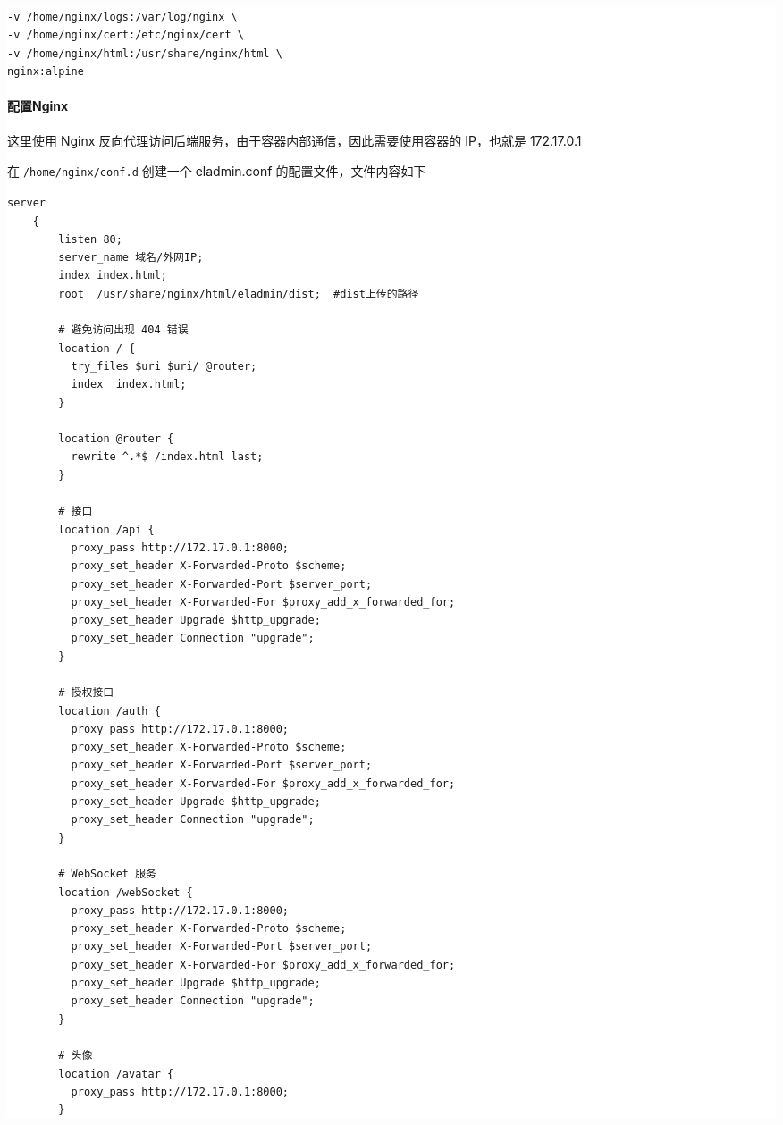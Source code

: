 ```
-v /home/nginx/logs:/var/log/nginx \
-v /home/nginx/cert:/etc/nginx/cert \
-v /home/nginx/html:/usr/share/nginx/html \
nginx:alpine
```

#### 配置Nginx

这里使用 Nginx 反向代理访问后端服务，由于容器内部通信，因此需要使用容器的 IP，也就是 172.17.0.1

在 `/home/nginx/conf.d` 创建一个 eladmin.conf 的配置文件，文件内容如下

```
server
    {
        listen 80;
        server_name 域名/外网IP;
        index index.html;
        root  /usr/share/nginx/html/eladmin/dist;  #dist上传的路径

        # 避免访问出现 404 错误
        location / {
          try_files $uri $uri/ @router;
          index  index.html;
        }

        location @router {
          rewrite ^.*$ /index.html last;
        }

        # 接口
        location /api {
          proxy_pass http://172.17.0.1:8000;
          proxy_set_header X-Forwarded-Proto $scheme;
          proxy_set_header X-Forwarded-Port $server_port;
          proxy_set_header X-Forwarded-For $proxy_add_x_forwarded_for;
          proxy_set_header Upgrade $http_upgrade;
          proxy_set_header Connection "upgrade";
        }

        # 授权接口
        location /auth {
          proxy_pass http://172.17.0.1:8000;
          proxy_set_header X-Forwarded-Proto $scheme;
          proxy_set_header X-Forwarded-Port $server_port;
          proxy_set_header X-Forwarded-For $proxy_add_x_forwarded_for;
          proxy_set_header Upgrade $http_upgrade;
          proxy_set_header Connection "upgrade";
        }

        # WebSocket 服务
        location /webSocket {
          proxy_pass http://172.17.0.1:8000;
          proxy_set_header X-Forwarded-Proto $scheme;
          proxy_set_header X-Forwarded-Port $server_port;
          proxy_set_header X-Forwarded-For $proxy_add_x_forwarded_for;
          proxy_set_header Upgrade $http_upgrade;
          proxy_set_header Connection "upgrade";
        }

        # 头像
        location /avatar {
          proxy_pass http://172.17.0.1:8000;
        }

```